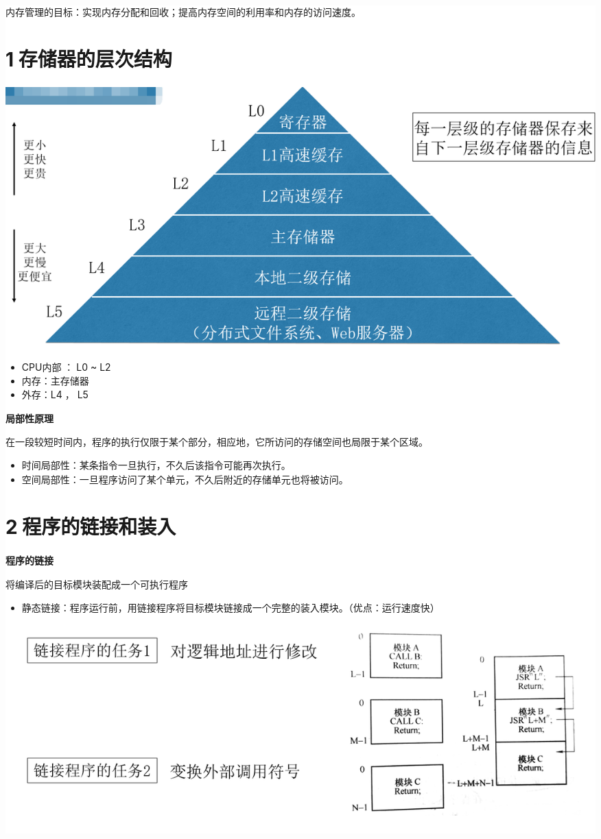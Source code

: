 内存管理的目标：实现内存分配和回收；提高内存空间的利用率和内存的访问速度。

# 1 存储器的层次结构

![14](./image/14.png)

- CPU内部 ： L0 ~ L2
- 内存：主存储器
- 外存：L4 ， L5

**局部性原理**

在一段较短时间内，程序的执行仅限于某个部分，相应地，它所访问的存储空间也局限于某个区域。

- 时间局部性：某条指令一旦执行，不久后该指令可能再次执行。
- 空间局部性：一旦程序访问了某个单元，不久后附近的存储单元也将被访问。

# 2 程序的链接和装入

**程序的链接**

将编译后的目标模块装配成一个可执行程序

- 静态链接：程序运行前，用链接程序将目标模块链接成一个完整的装入模块。（优点：运行速度快）

  ![15](./image/15.png)
